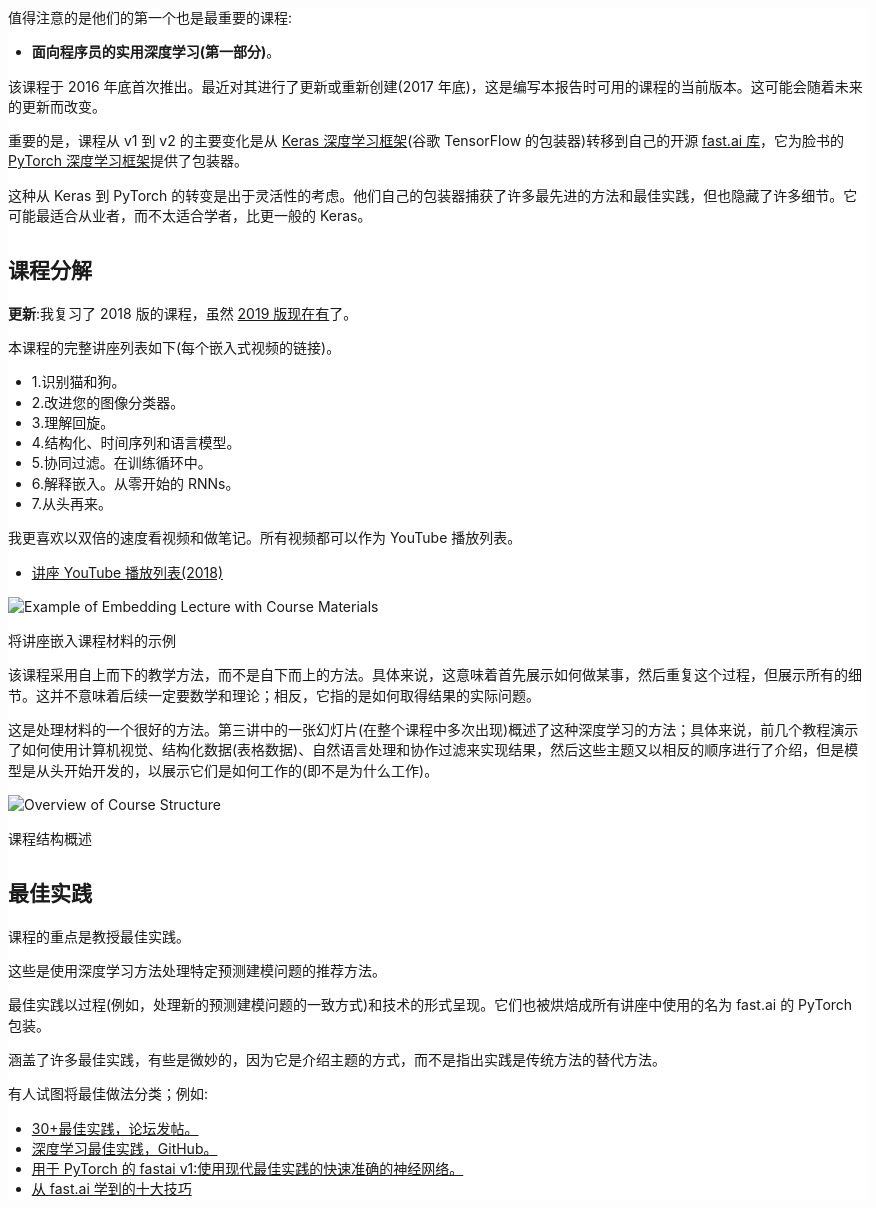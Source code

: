 值得注意的是他们的第一个也是最重要的课程:

*   **面向程序员的实用深度学习(第一部分)**。

该课程于 2016 年底首次推出。最近对其进行了更新或重新创建(2017 年底)，这是编写本报告时可用的课程的当前版本。这可能会随着未来的更新而改变。

重要的是，课程从 v1 到 v2 的主要变化是从 [Keras 深度学习框架](https://keras.io/)(谷歌 TensorFlow 的包装器)转移到自己的开源 [fast.ai 库](https://github.com/fastai/fastai)，它为脸书的 [PyTorch 深度学习框架](https://pytorch.org/)提供了包装器。

这种从 Keras 到 PyTorch 的转变是出于灵活性的考虑。他们自己的包装器捕获了许多最先进的方法和最佳实践，但也隐藏了许多细节。它可能最适合从业者，而不太适合学者，比更一般的 Keras。

## 课程分解

**更新**:我复习了 2018 版的课程，虽然 [2019 版现在有](https://www.youtube.com/playlist?list=PLfYUBJiXbdtSIJb-Qd3pw0cqCbkGeS0xn)了。

本课程的完整讲座列表如下(每个嵌入式视频的链接)。

*   1.识别猫和狗。
*   2.改进您的图像分类器。
*   3.理解回旋。
*   4.结构化、时间序列和语言模型。
*   5.协同过滤。在训练循环中。
*   6.解释嵌入。从零开始的 RNNs。
*   7.从头再来。

我更喜欢以双倍的速度看视频和做笔记。所有视频都可以作为 YouTube 播放列表。

*   [讲座 YouTube 播放列表(2018)](https://www.youtube.com/playlist?list=PLfYUBJiXbdtS2UQRzyrxmyVHoGW0gmLSM)

![Example of Embedding Lecture with Course Materials](img/982721584b8ba21c56f935560b90f842.png)

将讲座嵌入课程材料的示例

该课程采用自上而下的教学方法，而不是自下而上的方法。具体来说，这意味着首先展示如何做某事，然后重复这个过程，但展示所有的细节。这并不意味着后续一定要数学和理论；相反，它指的是如何取得结果的实际问题。

这是处理材料的一个很好的方法。第三讲中的一张幻灯片(在整个课程中多次出现)概述了这种深度学习的方法；具体来说，前几个教程演示了如何使用计算机视觉、结构化数据(表格数据)、自然语言处理和协作过滤来实现结果，然后这些主题又以相反的顺序进行了介绍，但是模型是从头开始开发的，以展示它们是如何工作的(即不是为什么工作)。

![Overview of Course Structure](img/7c3f0ad08b3be36cec24b48c42734db3.png)

课程结构概述

## 最佳实践

课程的重点是教授最佳实践。

这些是使用深度学习方法处理特定预测建模问题的推荐方法。

最佳实践以过程(例如，处理新的预测建模问题的一致方式)和技术的形式呈现。它们也被烘焙成所有讲座中使用的名为 fast.ai 的 PyTorch 包装。

涵盖了许多最佳实践，有些是微妙的，因为它是介绍主题的方式，而不是指出实践是传统方法的替代方法。

有人试图将最佳做法分类；例如:

*   [30+最佳实践，论坛发帖。](https://forums.fast.ai/t/30-best-practices/12344)
*   [深度学习最佳实践，GitHub。](https://github.com/alessiamarcolini/deep-learning_best-practices)
*   [用于 PyTorch 的 fastai v1:使用现代最佳实践的快速准确的神经网络。](https://www.fast.ai/2018/10/02/fastai-ai/)
*   [从 fast.ai 学到的十大技巧](https://blog.floydhub.com/ten-techniques-from-fast-ai/)
